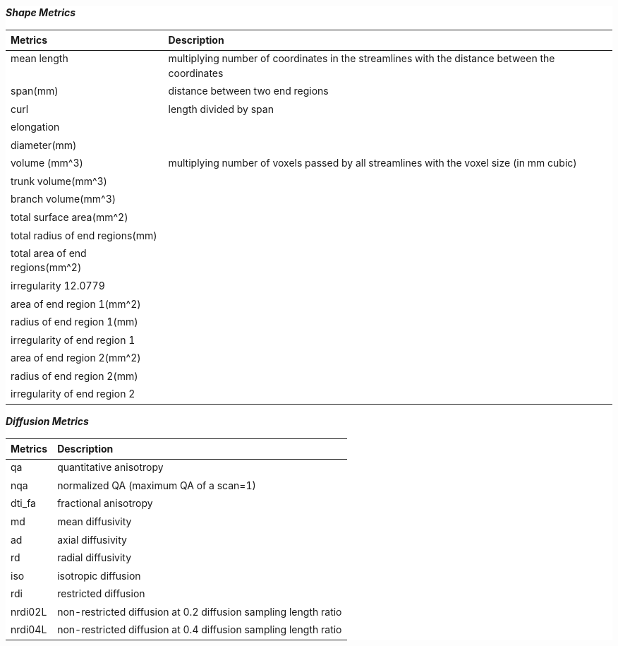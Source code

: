 ***Shape Metrics***

| Metrics | Description |
|:--------|:------------|
| mean length  | multiplying number of coordinates in the streamlines with the distance between the coordinates |
| span(mm) | distance between two end regions |
| curl | length divided by span |
| elongation |    |
| diameter(mm) |  |
| volume (mm^3) | multiplying number of voxels passed by all streamlines with the voxel size (in mm cubic) |
| trunk volume(mm^3) |  |
| branch volume(mm^3) |  |
| total surface area(mm^2) |  |
| total radius of end regions(mm) | |
| total area of end regions(mm^2) |  |
| irregularity 12.0779  | |
| area of end region 1(mm^2) |  |
| radius of end region 1(mm) |  |
| irregularity of end region 1 |  |
| area of end region 2(mm^2) |  |
| radius of end region 2(mm) |  |
| irregularity of end region 2 |  |

***Diffusion Metrics***

| Metrics | Description |
|:--------|:------------|
| qa | quantitative anisotropy |
| nqa  | normalized QA (maximum QA of a scan=1) |
| dti_fa | fractional anisotropy|
| md | mean diffusivity |
| ad | axial diffusivity |
| rd | radial diffusivity |
| iso | isotropic diffusion |
| rdi | restricted diffusion |
| nrdi02L | non-restricted diffusion at 0.2 diffusion sampling length ratio |
| nrdi04L | non-restricted diffusion at 0.4 diffusion sampling length ratio |
